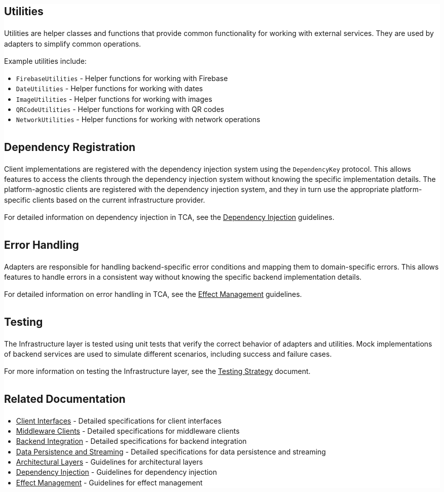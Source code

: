 ## Utilities

Utilities are helper classes and functions that provide common functionality for working with external services. They are used by adapters to simplify common operations.

Example utilities include:
- `FirebaseUtilities` - Helper functions for working with Firebase
- `DateUtilities` - Helper functions for working with dates
- `ImageUtilities` - Helper functions for working with images
- `QRCodeUtilities` - Helper functions for working with QR codes
- `NetworkUtilities` - Helper functions for working with network operations

## Dependency Registration

Client implementations are registered with the dependency injection system using the `DependencyKey` protocol. This allows features to access the clients through the dependency injection system without knowing the specific implementation details. The platform-agnostic clients are registered with the dependency injection system, and they in turn use the appropriate platform-specific clients based on the current infrastructure provider.

For detailed information on dependency injection in TCA, see the [Dependency Injection](../../Guidelines/Production/TCA/DependencyInjection.md) guidelines.

## Error Handling

Adapters are responsible for handling backend-specific error conditions and mapping them to domain-specific errors. This allows features to handle errors in a consistent way without knowing the specific backend implementation details.

For detailed information on error handling in TCA, see the [Effect Management](../../Guidelines/Production/TCA/EffectManagement.md) guidelines.

## Testing

The Infrastructure layer is tested using unit tests that verify the correct behavior of adapters and utilities. Mock implementations of backend services are used to simulate different scenarios, including success and failure cases.

For more information on testing the Infrastructure layer, see the [Testing Strategy](Testing/README.md) document.

## Related Documentation

- [Client Interfaces](ClientInterfaces.md) - Detailed specifications for client interfaces
- [Middleware Clients](MiddlewareClients.md) - Detailed specifications for middleware clients
- [Backend Integration](BackendIntegration.md) - Detailed specifications for backend integration
- [Data Persistence and Streaming](DataPersistenceStreaming.md) - Detailed specifications for data persistence and streaming
- [Architectural Layers](../../Guidelines/Production/Infrastructure/ArchitecturalLayers.md) - Guidelines for architectural layers
- [Dependency Injection](../../Guidelines/Production/TCA/DependencyInjection.md) - Guidelines for dependency injection
- [Effect Management](../../Guidelines/Production/TCA/EffectManagement.md) - Guidelines for effect management
